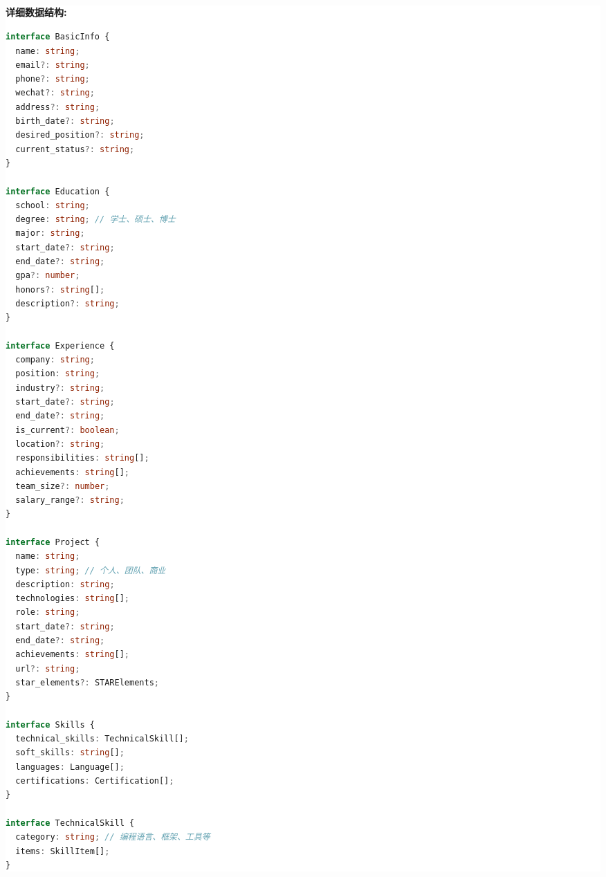 **详细数据结构:**

```typescript
interface BasicInfo {
  name: string;
  email?: string;
  phone?: string;
  wechat?: string;
  address?: string;
  birth_date?: string;
  desired_position?: string;
  current_status?: string;
}

interface Education {
  school: string;
  degree: string; // 学士、硕士、博士
  major: string;
  start_date?: string;
  end_date?: string;
  gpa?: number;
  honors?: string[];
  description?: string;
}

interface Experience {
  company: string;
  position: string;
  industry?: string;
  start_date?: string;
  end_date?: string;
  is_current?: boolean;
  location?: string;
  responsibilities: string[];
  achievements: string[];
  team_size?: number;
  salary_range?: string;
}

interface Project {
  name: string;
  type: string; // 个人、团队、商业
  description: string;
  technologies: string[];
  role: string;
  start_date?: string;
  end_date?: string;
  achievements: string[];
  url?: string;
  star_elements?: STARElements;
}

interface Skills {
  technical_skills: TechnicalSkill[];
  soft_skills: string[];
  languages: Language[];
  certifications: Certification[];
}

interface TechnicalSkill {
  category: string; // 编程语言、框架、工具等
  items: SkillItem[];
}

```